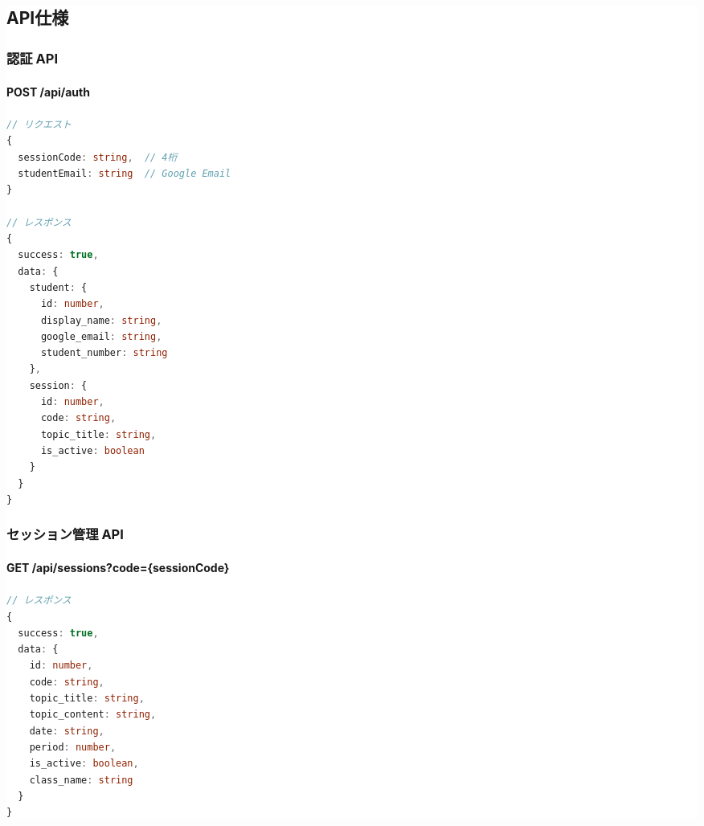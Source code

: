 
## API仕様

### 認証 API

#### POST /api/auth
```typescript
// リクエスト
{
  sessionCode: string,  // 4桁
  studentEmail: string  // Google Email
}

// レスポンス
{
  success: true,
  data: {
    student: {
      id: number,
      display_name: string,
      google_email: string,
      student_number: string
    },
    session: {
      id: number,
      code: string,
      topic_title: string,
      is_active: boolean
    }
  }
}
```

### セッション管理 API

#### GET /api/sessions?code={sessionCode}
```typescript
// レスポンス
{
  success: true,
  data: {
    id: number,
    code: string,
    topic_title: string,
    topic_content: string,
    date: string,
    period: number,
    is_active: boolean,
    class_name: string
  }
}
```
